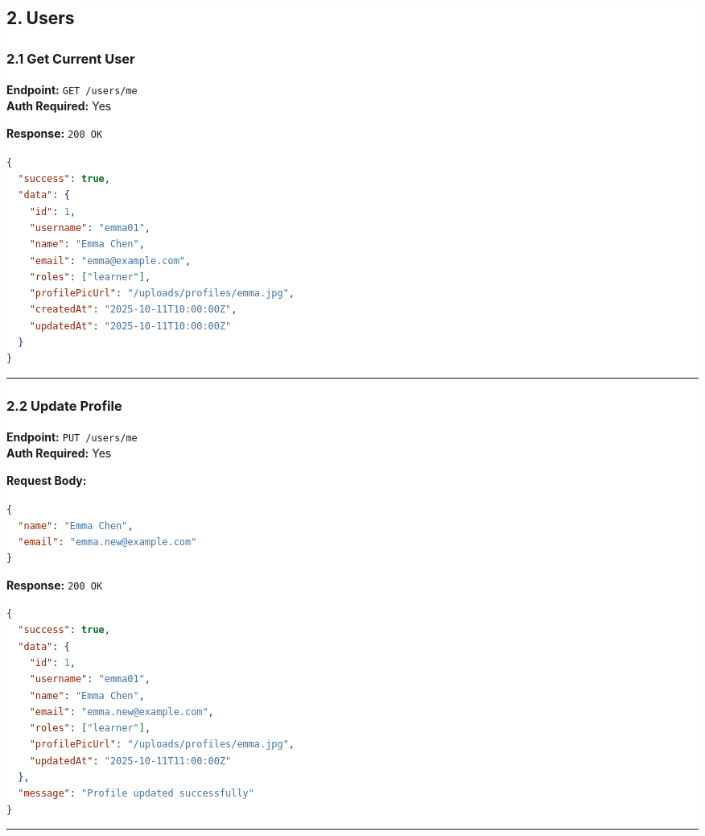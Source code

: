 
## 2. Users

### 2.1 Get Current User

**Endpoint:** `GET /users/me`  
**Auth Required:** Yes

**Response:** `200 OK`
```json
{
  "success": true,
  "data": {
    "id": 1,
    "username": "emma01",
    "name": "Emma Chen",
    "email": "emma@example.com",
    "roles": ["learner"],
    "profilePicUrl": "/uploads/profiles/emma.jpg",
    "createdAt": "2025-10-11T10:00:00Z",
    "updatedAt": "2025-10-11T10:00:00Z"
  }
}
```

---

### 2.2 Update Profile

**Endpoint:** `PUT /users/me`  
**Auth Required:** Yes

**Request Body:**
```json
{
  "name": "Emma Chen",
  "email": "emma.new@example.com"
}
```

**Response:** `200 OK`
```json
{
  "success": true,
  "data": {
    "id": 1,
    "username": "emma01",
    "name": "Emma Chen",
    "email": "emma.new@example.com",
    "roles": ["learner"],
    "profilePicUrl": "/uploads/profiles/emma.jpg",
    "updatedAt": "2025-10-11T11:00:00Z"
  },
  "message": "Profile updated successfully"
}
```

---